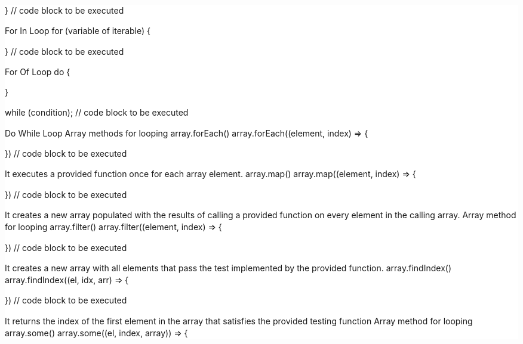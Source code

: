  
}
// code block to be executed

For In Loop
for (variable of iterable) {

 
}
// code block to be executed

For Of Loop
do {

}

while (condition);
 // code block to be executed

Do While Loop
Array methods for looping
array.forEach()
array.forEach((element, index) => {

 
})
// code block to be executed

It executes a provided function once for each array 
element. 
array.map()
array.map((element, index) => {

 
})
// code block to be executed

It creates a new array populated with the results of 
calling a provided function on every element in the 
calling array. 
Array method for looping
array.filter()
array.filter((element, index) => {

 
})
// code block to be executed

It creates a new array with all elements that pass the 
test implemented by the provided function.
array.findIndex()
array.findIndex((el, idx, arr) => {

 
})
// code block to be executed

It returns the index of the first element in the array that 
satisfies the provided testing function
Array method for looping
array.some()
array.some((el, index, array)) => {
